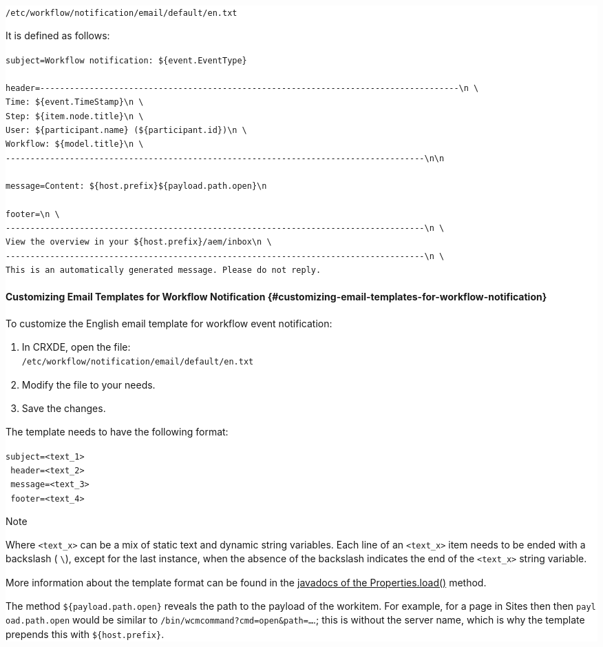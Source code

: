 `/etc/workflow/notification/email/default/en.txt`

It is defined as follows:

```xml
subject=Workflow notification: ${event.EventType}

header=-------------------------------------------------------------------------------------\n \
Time: ${event.TimeStamp}\n \
Step: ${item.node.title}\n \
User: ${participant.name} (${participant.id})\n \
Workflow: ${model.title}\n \
-------------------------------------------------------------------------------------\n\n

message=Content: ${host.prefix}${payload.path.open}\n

footer=\n \
-------------------------------------------------------------------------------------\n \
View the overview in your ${host.prefix}/aem/inbox\n \
-------------------------------------------------------------------------------------\n \
This is an automatically generated message. Please do not reply.
```

#### Customizing Email Templates for Workflow Notification {#customizing-email-templates-for-workflow-notification}

To customize the English email template for workflow event notification:

1. In CRXDE, open the file:  
   `/etc/workflow/notification/email/default/en.txt`

1. Modify the file to your needs.
1. Save the changes.

The template needs to have the following format:

```
subject=<text_1>
 header=<text_2>
 message=<text_3>
 footer=<text_4>
```

>[!NOTE]
>
>Where `<text_x>` can be a mix of static text and dynamic string variables. Each line of an `<text_x>` item needs to be ended with a backslash ( `\`), except for the last instance, when the absence of the backslash indicates the end of the `<text_x>` string variable.
>
>More information about the template format can be found in the [javadocs of the Properties.load()](http://docs.oracle.com/javase/8/docs/api/java/util/Properties.html#load-java.io.InputStream-) method.

The method `${payload.path.open}` reveals the path to the payload of the workitem. For example, for a page in Sites then then `payload.path.open` would be similar to `/bin/wcmcommand?cmd=open&path=…`.; this is without the server name, which is why the template prepends this with `${host.prefix}`.
